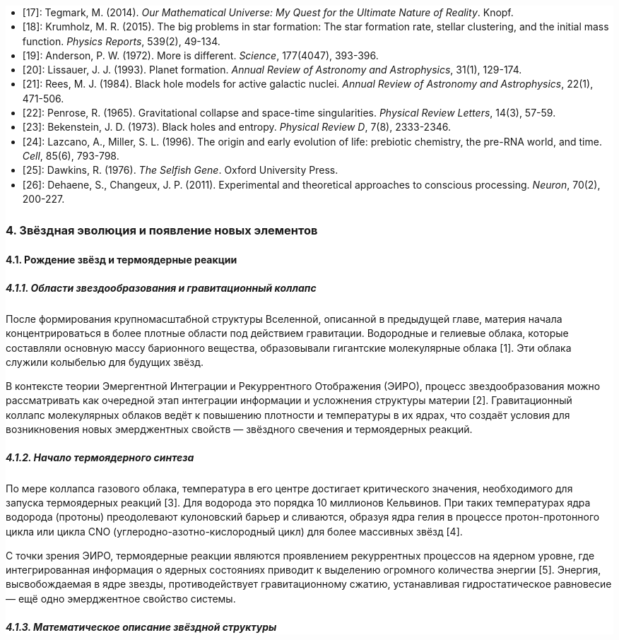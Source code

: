 - [17]: Tegmark, M. (2014). *Our Mathematical Universe: My Quest for the Ultimate Nature of Reality*. Knopf.
- [18]: Krumholz, M. R. (2015). The big problems in star formation: The star formation rate, stellar clustering, and the initial mass function. *Physics Reports*, 539(2), 49-134.
- [19]: Anderson, P. W. (1972). More is different. *Science*, 177(4047), 393-396.
- [20]: Lissauer, J. J. (1993). Planet formation. *Annual Review of Astronomy and Astrophysics*, 31(1), 129-174.
- [21]: Rees, M. J. (1984). Black hole models for active galactic nuclei. *Annual Review of Astronomy and Astrophysics*, 22(1), 471-506.
- [22]: Penrose, R. (1965). Gravitational collapse and space-time singularities. *Physical Review Letters*, 14(3), 57-59.
- [23]: Bekenstein, J. D. (1973). Black holes and entropy. *Physical Review D*, 7(8), 2333-2346.
- [24]: Lazcano, A.,  Miller, S. L. (1996). The origin and early evolution of life: prebiotic chemistry, the pre-RNA world, and time. *Cell*, 85(6), 793-798.
- [25]: Dawkins, R. (1976). *The Selfish Gene*. Oxford University Press.
- [26]: Dehaene, S.,  Changeux, J. P. (2011). Experimental and theoretical approaches to conscious processing. *Neuron*, 70(2), 200-227.





### 4. Звёздная эволюция и появление новых элементов

#### 4.1. Рождение звёзд и термоядерные реакции

##### 4.1.1. Области звездообразования и гравитационный коллапс

После формирования крупномасштабной структуры Вселенной, описанной в предыдущей главе, материя начала концентрироваться в более плотные области под действием гравитации. Водородные и гелиевые облака, которые составляли основную массу барионного вещества, образовывали гигантские молекулярные облака [1]. Эти облака служили колыбелью для будущих звёзд.

В контексте теории Эмергентной Интеграции и Рекуррентного Отображения (ЭИРО), процесс звездообразования можно рассматривать как очередной этап интеграции информации и усложнения структуры материи [2]. Гравитационный коллапс молекулярных облаков ведёт к повышению плотности и температуры в их ядрах, что создаёт условия для возникновения новых эмерджентных свойств — звёздного свечения и термоядерных реакций.

##### 4.1.2. Начало термоядерного синтеза

По мере коллапса газового облака, температура в его центре достигает критического значения, необходимого для запуска термоядерных реакций [3]. Для водорода это порядка 10 миллионов Кельвинов. При таких температурах ядра водорода (протоны) преодолевают кулоновский барьер и сливаются, образуя ядра гелия в процессе протон-протонного цикла или цикла CNO (углеродно-азотно-кислородный цикл) для более массивных звёзд [4].

С точки зрения ЭИРО, термоядерные реакции являются проявлением рекуррентных процессов на ядерном уровне, где интегрированная информация о ядерных состояниях приводит к выделению огромного количества энергии [5]. Энергия, высвобождаемая в ядре звезды, противодействует гравитационному сжатию, устанавливая гидростатическое равновесие — ещё одно эмерджентное свойство системы.

##### 4.1.3. Математическое описание звёздной структуры

